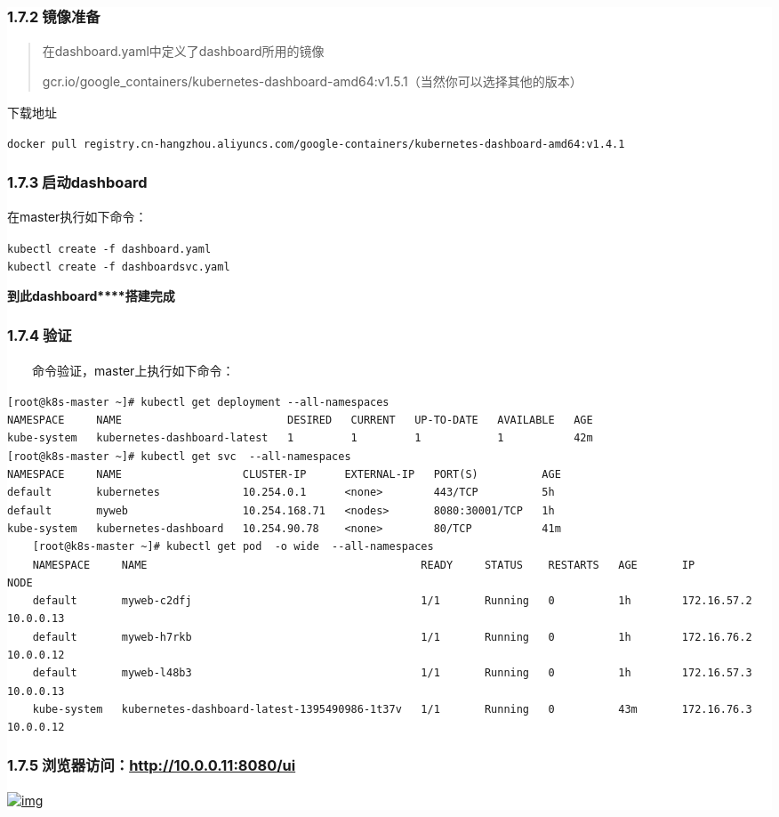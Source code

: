 ### 1.7.2 镜像准备

> 在dashboard.yaml中定义了dashboard所用的镜像
>
> gcr.io/google_containers/kubernetes-dashboard-amd64:v1.5.1（当然你可以选择其他的版本）

下载地址



```
docker pull registry.cn-hangzhou.aliyuncs.com/google-containers/kubernetes-dashboard-amd64:v1.4.1
```

### 1.7.3 启动dashboard

在master执行如下命令：



```
kubectl create -f dashboard.yaml
kubectl create -f dashboardsvc.yaml
```

**到此dashboard****搭建完成**

### 1.7.4 验证

　　命令验证，master上执行如下命令：



```
[root@k8s-master ~]# kubectl get deployment --all-namespaces
NAMESPACE     NAME                          DESIRED   CURRENT   UP-TO-DATE   AVAILABLE   AGE
kube-system   kubernetes-dashboard-latest   1         1         1            1           42m
[root@k8s-master ~]# kubectl get svc  --all-namespaces
NAMESPACE     NAME                   CLUSTER-IP      EXTERNAL-IP   PORT(S)          AGE
default       kubernetes             10.254.0.1      <none>        443/TCP          5h
default       myweb                  10.254.168.71   <nodes>       8080:30001/TCP   1h
kube-system   kubernetes-dashboard   10.254.90.78    <none>        80/TCP           41m
    [root@k8s-master ~]# kubectl get pod  -o wide  --all-namespaces
    NAMESPACE     NAME                                           READY     STATUS    RESTARTS   AGE       IP            NODE
    default       myweb-c2dfj                                    1/1       Running   0          1h        172.16.57.2   10.0.0.13
    default       myweb-h7rkb                                    1/1       Running   0          1h        172.16.76.2   10.0.0.12
    default       myweb-l48b3                                    1/1       Running   0          1h        172.16.57.3   10.0.0.13
    kube-system   kubernetes-dashboard-latest-1395490986-1t37v   1/1       Running   0          43m       172.16.76.3   10.0.0.12
```

### 1.7.5 浏览器访问：http://10.0.0.11:8080/ui

[![img](https://images2017.cnblogs.com/blog/1190037/201802/1190037-20180203175411906-1279802068.png)](https://images2017.cnblogs.com/blog/1190037/201802/1190037-20180203175411906-1279802068.png) 
